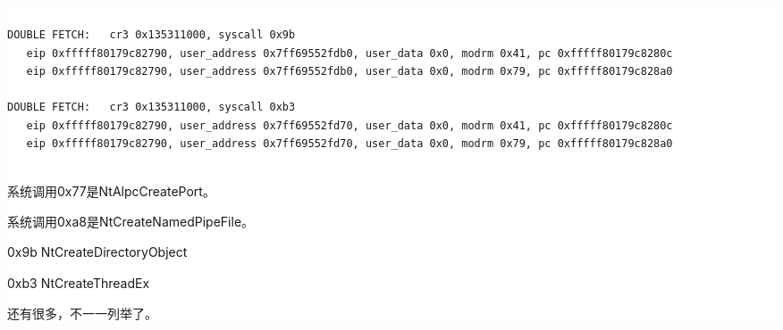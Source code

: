 `````shell

DOUBLE FETCH:   cr3 0x135311000, syscall 0x9b
   eip 0xfffff80179c82790, user_address 0x7ff69552fdb0, user_data 0x0, modrm 0x41, pc 0xfffff80179c8280c
   eip 0xfffff80179c82790, user_address 0x7ff69552fdb0, user_data 0x0, modrm 0x79, pc 0xfffff80179c828a0

DOUBLE FETCH:   cr3 0x135311000, syscall 0xb3
   eip 0xfffff80179c82790, user_address 0x7ff69552fd70, user_data 0x0, modrm 0x41, pc 0xfffff80179c8280c
   eip 0xfffff80179c82790, user_address 0x7ff69552fd70, user_data 0x0, modrm 0x79, pc 0xfffff80179c828a0


`````

系统调用0x77是NtAlpcCreatePort。

系统调用0xa8是NtCreateNamedPipeFile。

0x9b NtCreateDirectoryObject

0xb3 NtCreateThreadEx


还有很多，不一一列举了。
